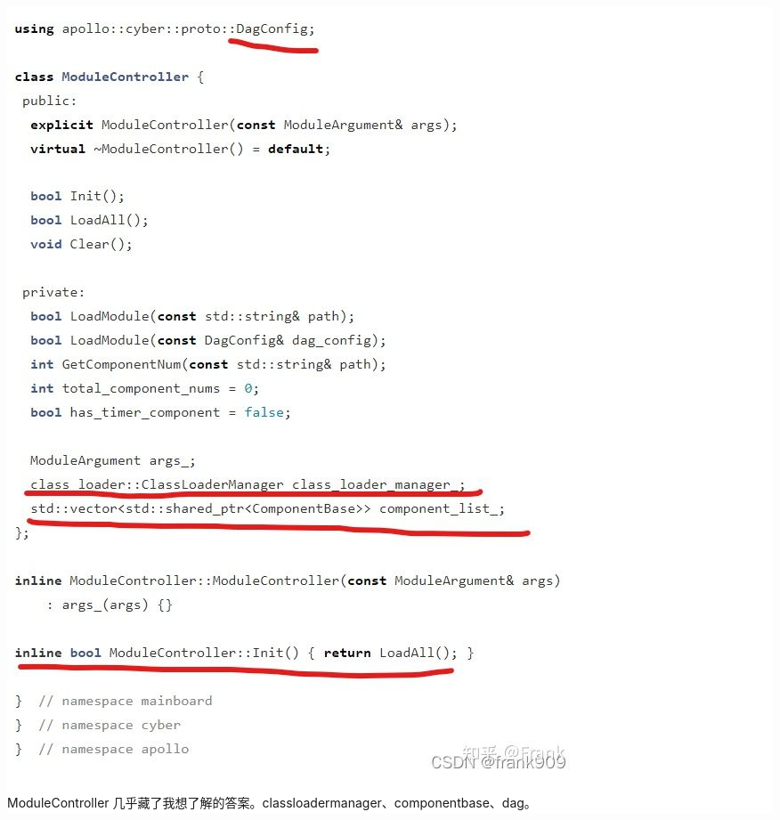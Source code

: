 ![img](万字长文解析CyberRT.assets/v2-a9b96ed160ab93fa3efb61d4d0d497a9_720w.jpg)

ModuleController 几乎藏了我想了解的答案。classloadermanager、componentbase、dag。



